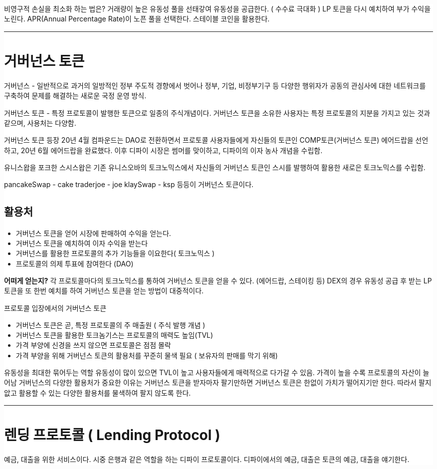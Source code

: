 
비영구적 손실을 최소화 하는 법은?
거래량이 높은 유동성 풀을 선태갛여 유동성을 공급한다. ( 수수료 극대화 )
LP 토큰을 다시 예치하여 부가 수익을 노린다.
APR(Annual Percentage Rate)이 노픈 풀을 선택한다.
스테이블 코인을 활용한다. 


--------------------------------
# 거버넌스 토큰
거버넌스 - 일반적으로 과거의 일방적인 정부 주도적 경향에서 벗어나 정부, 기업, 비정부기구 등 다양한 행위자가 공동의 관심사에 대한 네트워크를 구축하여
문제를 해결하는 새로운 국정 운영 방식.

거버넌스 토큰 - 특정 프로토콜이 발행한 토큰으로 일종의 주식개념이다. 거버넌스 토큰을 소유한 사용자는 특정 프로토콜의 지분을 가지고 있는 것과 같으며, 사용처는 다양함.

거버넌스 토큰 등장
20년 4월 컴파운드는 DAO로 전환하면서 프로토콜 사용자들에게 자신들의 토큰인 COMP토큰(거버넌스 토큰) 에어드랍을 선언하고, 20년 6월 에어드랍을 완료했다.
이후 디파이 시장은 썸머를 맞이하고, 디파이의 이자 농사 개념을 수립함.

유니스왑을 포크한 스시스왑은 기존 유니스오바의 토크노믹스에서 자신들의 거버넌스 토큰인 스시를 발행하여 활용한 새로은 토크노믹스를 수립함.

pancakeSwap - cake
traderjoe - joe
klaySwap - ksp
등등이 거버넌스 토큰이다.


## 활용처
- 거버넌스 토큰을 얻어 시장에 판매하여 수익을 얻는다.
- 거버넌스 토큰을 예치하여 이자 수익을 받는다
- 거버넌스를 활용한 프로토콜의 추가 기능들을 이요한다( 토크노믹스 )
- 프로토콜의 의제 투표에 참여한다 (DAO)

**어떠게 얻는지?**
각 프로토콜마다의 토크노믹스를 통하여 거버넌스 토큰을 얻을 수 있다. (에어드랍, 스테이킹 등)
DEX의 경우 유동성 공급 후 받는 LP 토큰을 또 한번 예치를 하여 거버넌스 토큰을 얻는 방법이 대중적이다.


프로토콜 입장에서의 거버넌스 토큰
- 거버넌스 토큰은 곧, 특정 프로토콜의 주 매출원 ( 주식 발행 개념 )
- 거버넌스 토큰을 활용한 토크놈기스는 프로토콜의 매력도 높임(TVL)
- 가격 부양에 신경을 쓰지 않으면 프로토콜은 점점 몰락
- 가격 부양을 위해 거버넌스 토큰의 활용처를 꾸준히 물색 필요 ( 보유자의 판매를 막기 위해)

유동성을 최대한 묶어두는 역할
유동성이 많이 있으면 TVL이 높고 사용자들에게 매력적으로 다가갈 수 있음.
가격이 높을 수록 프로토콜의 자산이 늘어남
거버넌스의 다양한 활용처가 중요한 이유는 
거버넌스 토큰을 받자마자 팔기만하면 거버넌스 토큰은 한없이 가치가 떨어지기만 한다.
따라서 팔지앖고 활용할 수 있는 다양한 활용처를 물색하여 팔지 않도록 한다.

--------------------------
# 렌딩 프로토콜 ( Lending Protocol )
예금, 대출을 위한 서비스이다. 시중 은행과 같은 역할을 하는 디파이 프로토콜이다.
디파이에서의 예금, 대출은 토큰의 예금, 대출을 얘기한다.
